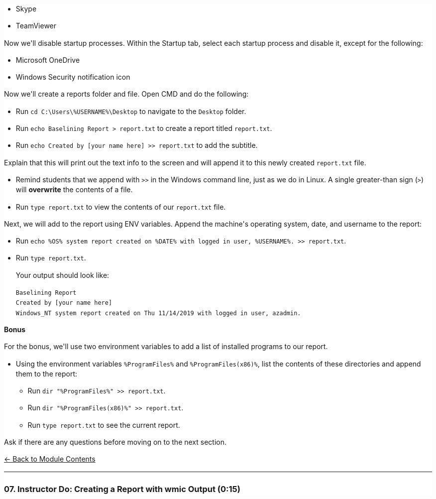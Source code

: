   - Skype

  - TeamViewer

Now we'll disable startup processes. Within the Startup tab, select each startup process and disable it, except for the following:

   - Microsoft OneDrive

   - Windows Security notification icon

Now we'll create a reports folder and file. Open CMD and do the following:

  - Run `cd C:\Users\%USERNAME%\Desktop` to navigate to the `Desktop` folder.

  - Run `echo Baselining Report > report.txt` to create a report titled `report.txt`.

  - Run `echo Created by [your name here] >> report.txt` to add the subtitle.

Explain that this will print out the text info to the screen and will append it to this newly created `report.txt` file.  

- Remind students that we append with `>>` in the Windows command line, just as we do in Linux. A single greater-than sign (`>`) will **overwrite** the contents of a file.

- Run `type report.txt` to view the contents of our `report.txt` file.

Next, we will add to the report using ENV variables. Append the machine's operating system, date, and username to the report:

  - Run `echo %OS% system report created on %DATE% with logged in user, %USERNAME%. >> report.txt`.

  - Run `type report.txt`.

    Your output should look like:
    
    ```console
    Baselining Report
    Created by [your name here]
    Windows_NT system report created on Thu 11/14/2019 with logged in user, azadmin.
    ```

**Bonus**

For the bonus, we'll use two environment variables to add a list of installed programs to our report.

- Using the environment variables `%ProgramFiles%` and `%ProgramFiles(x86)%`, list the contents of these directories and append them to the report:

  - Run `dir "%ProgramFiles%" >> report.txt`.

  - Run `dir "%ProgramFiles(x86)%" >> report.txt`.

  - Run `type report.txt` to see the current report.

Ask if there are any questions before moving on to the next section.

[<- Back to Module Contents](LessonPlan.md#module-day-1-contents)

---

### 07. Instructor Do: Creating a Report with wmic Output (0:15)
